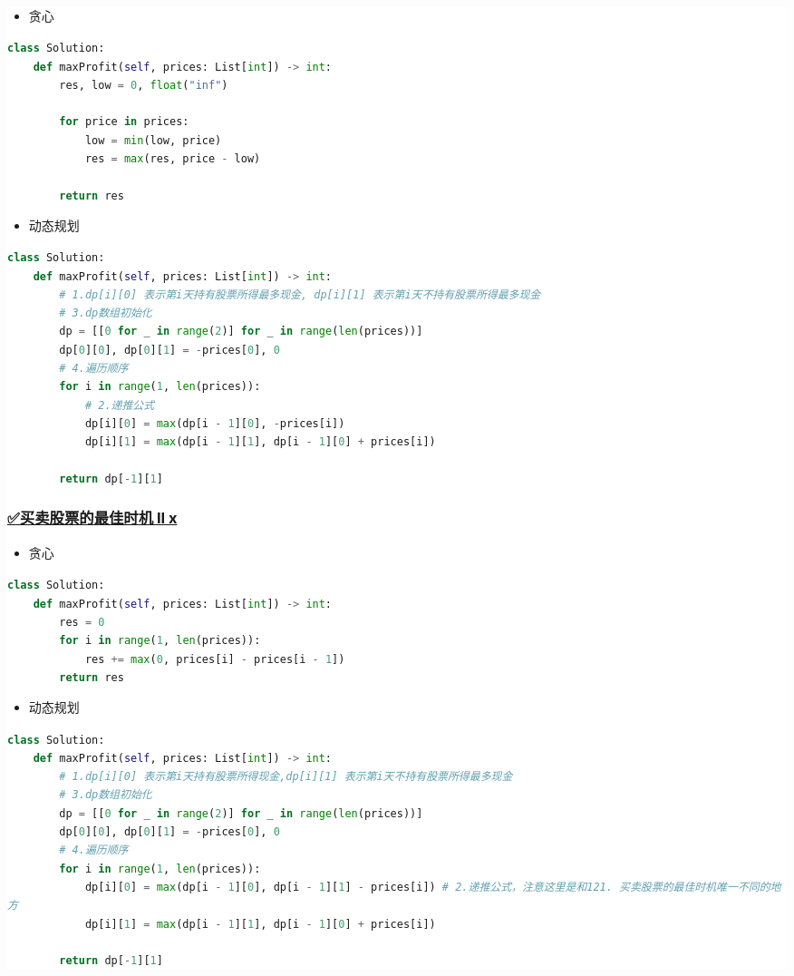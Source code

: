 - 贪心

```python
class Solution:
    def maxProfit(self, prices: List[int]) -> int:
        res, low = 0, float("inf")

        for price in prices:
            low = min(low, price)
            res = max(res, price - low)
        
        return res
```

- 动态规划

```python
class Solution:
    def maxProfit(self, prices: List[int]) -> int:
        # 1.dp[i][0] 表示第i天持有股票所得最多现金, dp[i][1] 表示第i天不持有股票所得最多现金
        # 3.dp数组初始化
        dp = [[0 for _ in range(2)] for _ in range(len(prices))]
        dp[0][0], dp[0][1] = -prices[0], 0
        # 4.遍历顺序
        for i in range(1, len(prices)):
            # 2.递推公式
            dp[i][0] = max(dp[i - 1][0], -prices[i])
            dp[i][1] = max(dp[i - 1][1], dp[i - 1][0] + prices[i])

        return dp[-1][1]
```



### [✅买卖股票的最佳时机 II x](https://leetcode-cn.com/problems/best-time-to-buy-and-sell-stock-ii/)

- 贪心

```python
class Solution:
    def maxProfit(self, prices: List[int]) -> int:
        res = 0
        for i in range(1, len(prices)):
            res += max(0, prices[i] - prices[i - 1])
        return res
```

- 动态规划

```python
class Solution:
    def maxProfit(self, prices: List[int]) -> int:
        # 1.dp[i][0] 表示第i天持有股票所得现金,dp[i][1] 表示第i天不持有股票所得最多现金
        # 3.dp数组初始化
        dp = [[0 for _ in range(2)] for _ in range(len(prices))]
        dp[0][0], dp[0][1] = -prices[0], 0 
        # 4.遍历顺序
        for i in range(1, len(prices)):
            dp[i][0] = max(dp[i - 1][0], dp[i - 1][1] - prices[i]) # 2.递推公式，注意这里是和121. 买卖股票的最佳时机唯一不同的地方
            dp[i][1] = max(dp[i - 1][1], dp[i - 1][0] + prices[i])
        
        return dp[-1][1]
```
